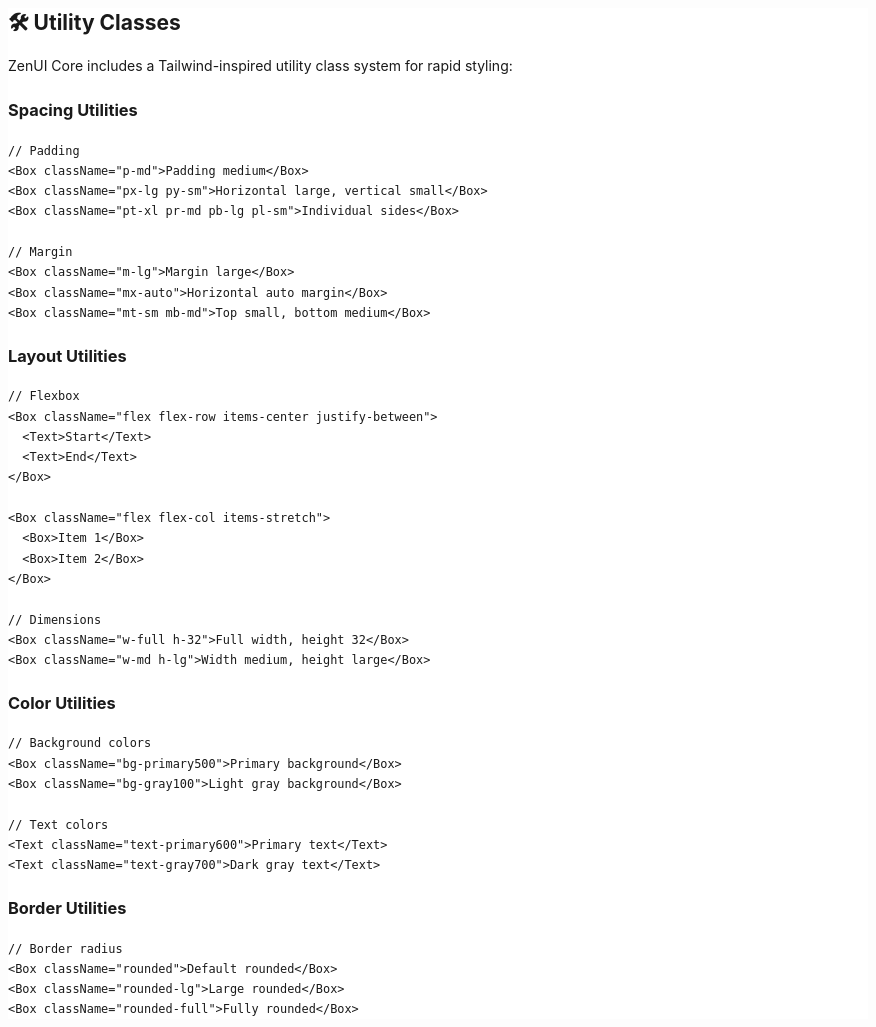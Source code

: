 ## 🛠️ Utility Classes

ZenUI Core includes a Tailwind-inspired utility class system for rapid styling:

### Spacing Utilities

```tsx
// Padding
<Box className="p-md">Padding medium</Box>
<Box className="px-lg py-sm">Horizontal large, vertical small</Box>
<Box className="pt-xl pr-md pb-lg pl-sm">Individual sides</Box>

// Margin
<Box className="m-lg">Margin large</Box>
<Box className="mx-auto">Horizontal auto margin</Box>
<Box className="mt-sm mb-md">Top small, bottom medium</Box>
```

### Layout Utilities

```tsx
// Flexbox
<Box className="flex flex-row items-center justify-between">
  <Text>Start</Text>
  <Text>End</Text>
</Box>

<Box className="flex flex-col items-stretch">
  <Box>Item 1</Box>
  <Box>Item 2</Box>
</Box>

// Dimensions
<Box className="w-full h-32">Full width, height 32</Box>
<Box className="w-md h-lg">Width medium, height large</Box>
```

### Color Utilities

```tsx
// Background colors
<Box className="bg-primary500">Primary background</Box>
<Box className="bg-gray100">Light gray background</Box>

// Text colors
<Text className="text-primary600">Primary text</Text>
<Text className="text-gray700">Dark gray text</Text>
```

### Border Utilities

```tsx
// Border radius
<Box className="rounded">Default rounded</Box>
<Box className="rounded-lg">Large rounded</Box>
<Box className="rounded-full">Fully rounded</Box>
```
